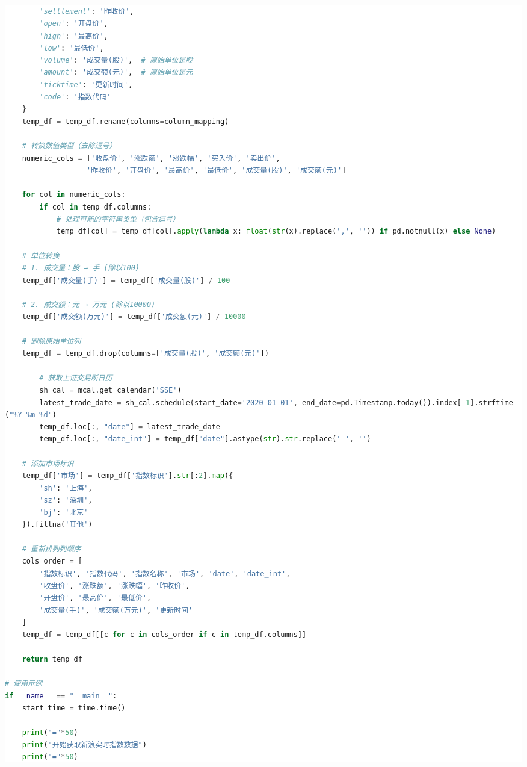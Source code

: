 ```python
        'settlement': '昨收价',
        'open': '开盘价',
        'high': '最高价',
        'low': '最低价',
        'volume': '成交量(股)',  # 原始单位是股
        'amount': '成交额(元)',  # 原始单位是元
        'ticktime': '更新时间',
        'code': '指数代码'
    }
    temp_df = temp_df.rename(columns=column_mapping)

    # 转换数值类型（去除逗号）
    numeric_cols = ['收盘价', '涨跌额', '涨跌幅', '买入价', '卖出价',
                   '昨收价', '开盘价', '最高价', '最低价', '成交量(股)', '成交额(元)']

    for col in numeric_cols:
        if col in temp_df.columns:
            # 处理可能的字符串类型（包含逗号）
            temp_df[col] = temp_df[col].apply(lambda x: float(str(x).replace(',', '')) if pd.notnull(x) else None)

    # 单位转换
    # 1. 成交量：股 → 手 (除以100)
    temp_df['成交量(手)'] = temp_df['成交量(股)'] / 100
    
    # 2. 成交额：元 → 万元 (除以10000)
    temp_df['成交额(万元)'] = temp_df['成交额(元)'] / 10000
    
    # 删除原始单位列
    temp_df = temp_df.drop(columns=['成交量(股)', '成交额(元)'])

        # 获取上证交易所日历
        sh_cal = mcal.get_calendar('SSE')
        latest_trade_date = sh_cal.schedule(start_date='2020-01-01', end_date=pd.Timestamp.today()).index[-1].strftime("%Y-%m-%d")
        temp_df.loc[:, "date"] = latest_trade_date
        temp_df.loc[:, "date_int"] = temp_df["date"].astype(str).str.replace('-', '')
    
    # 添加市场标识
    temp_df['市场'] = temp_df['指数标识'].str[:2].map({
        'sh': '上海', 
        'sz': '深圳',
        'bj': '北京'
    }).fillna('其他')
    
    # 重新排列列顺序
    cols_order = [
        '指数标识', '指数代码', '指数名称', '市场', 'date', 'date_int',
        '收盘价', '涨跌额', '涨跌幅', '昨收价', 
        '开盘价', '最高价', '最低价', 
        '成交量(手)', '成交额(万元)', '更新时间'
    ]
    temp_df = temp_df[[c for c in cols_order if c in temp_df.columns]]
    
    return temp_df

# 使用示例
if __name__ == "__main__":
    start_time = time.time()
    
    print("="*50)
    print("开始获取新浪实时指数数据")
    print("="*50)
```